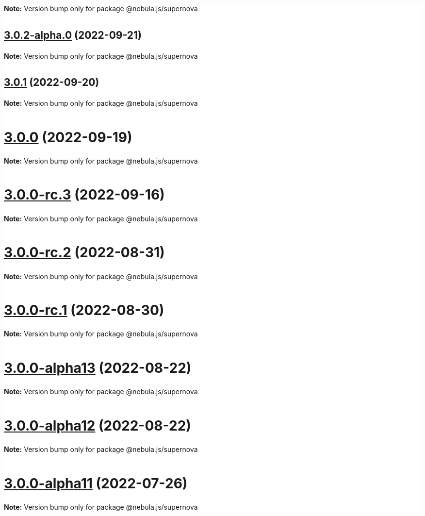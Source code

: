 **Note:** Version bump only for package @nebula.js/supernova

## [3.0.2-alpha.0](https://github.com/qlik-oss/nebula.js/compare/v3.0.1...v3.0.2-alpha.0) (2022-09-21)

**Note:** Version bump only for package @nebula.js/supernova

## [3.0.1](https://github.com/qlik-oss/nebula.js/compare/v3.0.0...v3.0.1) (2022-09-20)

**Note:** Version bump only for package @nebula.js/supernova

# [3.0.0](https://github.com/qlik-oss/nebula.js/compare/v3.0.0-rc.3...v3.0.0) (2022-09-19)

**Note:** Version bump only for package @nebula.js/supernova

# [3.0.0-rc.3](https://github.com/qlik-oss/nebula.js/compare/v3.0.0-rc.2...v3.0.0-rc.3) (2022-09-16)

**Note:** Version bump only for package @nebula.js/supernova

# [3.0.0-rc.2](https://github.com/qlik-oss/nebula.js/compare/v3.0.0-rc.1...v3.0.0-rc.2) (2022-08-31)

**Note:** Version bump only for package @nebula.js/supernova

# [3.0.0-rc.1](https://github.com/qlik-oss/nebula.js/compare/v3.0.0-alpha13...v3.0.0-rc.1) (2022-08-30)

**Note:** Version bump only for package @nebula.js/supernova

# [3.0.0-alpha13](https://github.com/qlik-oss/nebula.js/compare/v3.0.0-alpha12...v3.0.0-alpha13) (2022-08-22)

**Note:** Version bump only for package @nebula.js/supernova

# [3.0.0-alpha12](https://github.com/qlik-oss/nebula.js/compare/v3.0.0-alpha11...v3.0.0-alpha12) (2022-08-22)

**Note:** Version bump only for package @nebula.js/supernova

# [3.0.0-alpha11](https://github.com/qlik-oss/nebula.js/compare/v3.0.0-alpha10...v3.0.0-alpha11) (2022-07-26)

**Note:** Version bump only for package @nebula.js/supernova
